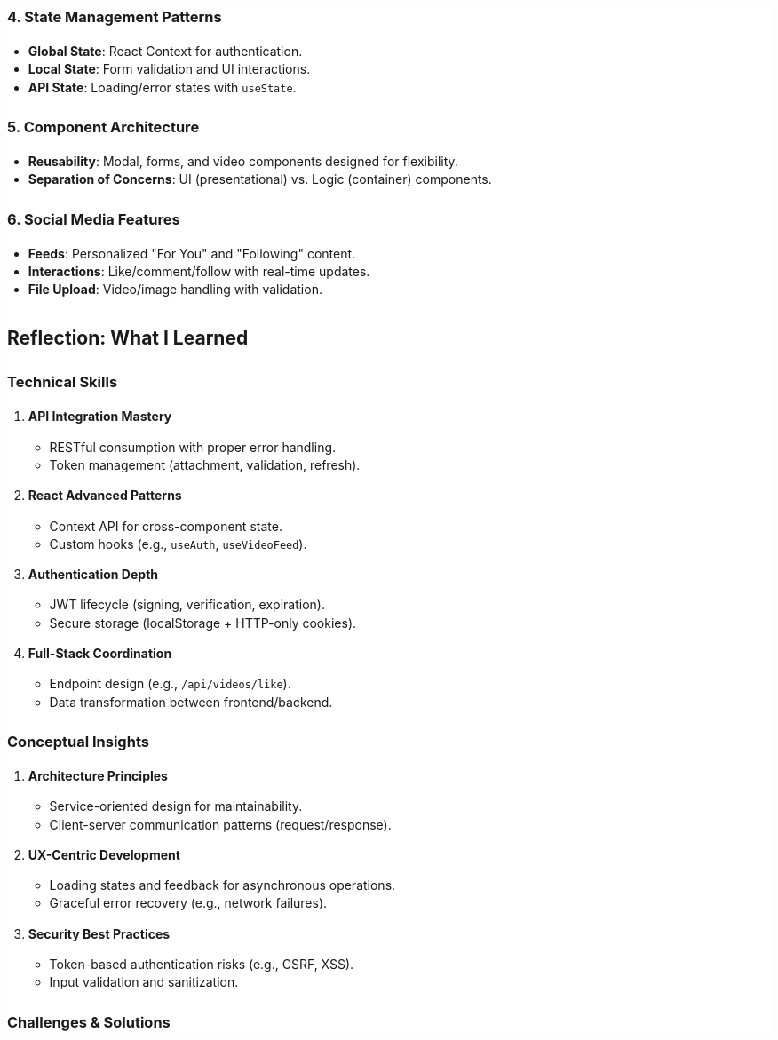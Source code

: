
### 4. State Management Patterns  
- **Global State**: React Context for authentication.  
- **Local State**: Form validation and UI interactions.  
- **API State**: Loading/error states with `useState`.  


### 5. Component Architecture  
- **Reusability**: Modal, forms, and video components designed for flexibility.  
- **Separation of Concerns**: UI (presentational) vs. Logic (container) components.  


### 6. Social Media Features  
- **Feeds**: Personalized "For You" and "Following" content.  
- **Interactions**: Like/comment/follow with real-time updates.  
- **File Upload**: Video/image handling with validation.  


## Reflection: What I Learned  

### Technical Skills  
1. **API Integration Mastery**  
   - RESTful consumption with proper error handling.  
   - Token management (attachment, validation, refresh).  

2. **React Advanced Patterns**  
   - Context API for cross-component state.  
   - Custom hooks (e.g., `useAuth`, `useVideoFeed`).  

3. **Authentication Depth**  
   - JWT lifecycle (signing, verification, expiration).  
   - Secure storage (localStorage + HTTP-only cookies).  

4. **Full-Stack Coordination**  
   - Endpoint design (e.g., `/api/videos/like`).  
   - Data transformation between frontend/backend.  


### Conceptual Insights  
1. **Architecture Principles**  
   - Service-oriented design for maintainability.  
   - Client-server communication patterns (request/response).  

2. **UX-Centric Development**  
   - Loading states and feedback for asynchronous operations.  
   - Graceful error recovery (e.g., network failures).  

3. **Security Best Practices**  
   - Token-based authentication risks (e.g., CSRF, XSS).  
   - Input validation and sanitization.  


### Challenges & Solutions  
